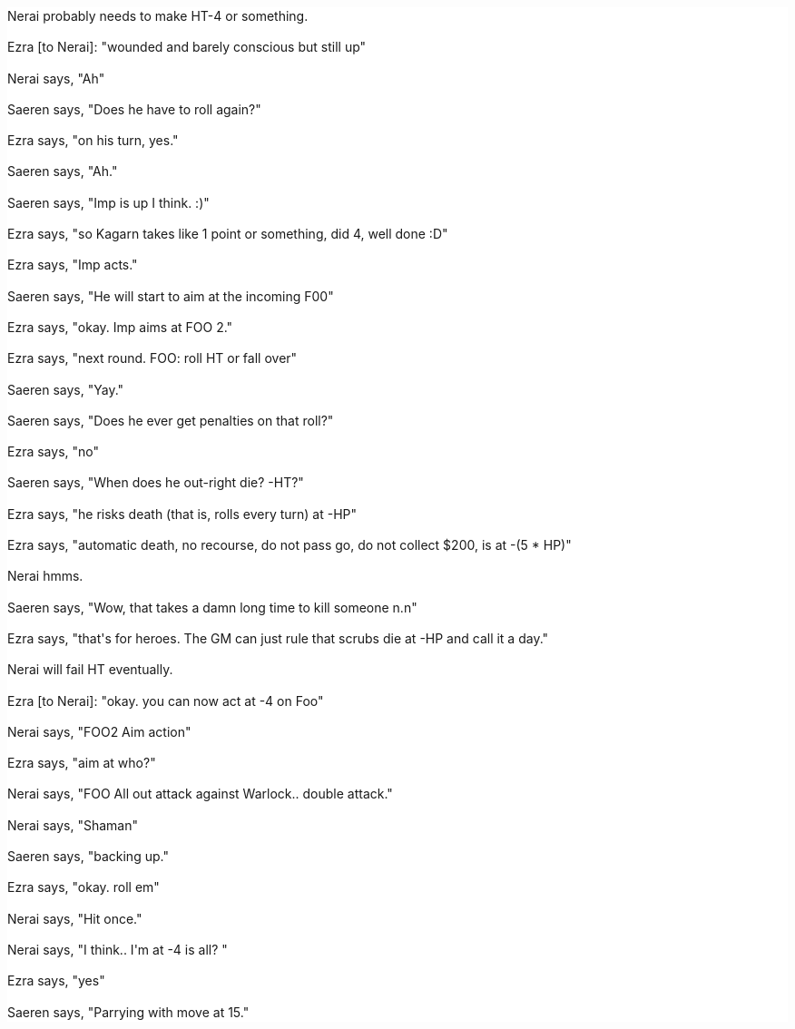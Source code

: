 Nerai probably needs to make HT-4 or something.

Ezra \[to Nerai\]: "wounded and barely conscious but still up"

Nerai says, "Ah"

Saeren says, "Does he have to roll again?"

Ezra says, "on his turn, yes."

Saeren says, "Ah."

Saeren says, "Imp is up I think. :)"

Ezra says, "so Kagarn takes like 1 point or something, did 4, well done :D"

Ezra says, "Imp acts."

Saeren says, "He will start to aim at the incoming F00"

Ezra says, "okay. Imp aims at FOO 2."

Ezra says, "next round. FOO: roll HT or fall over"

Saeren says, "Yay."

Saeren says, "Does he ever get penalties on that roll?"

Ezra says, "no"

Saeren says, "When does he out-right die? -HT?"

Ezra says, "he risks death (that is, rolls every turn) at -HP"

Ezra says, "automatic death, no recourse, do not pass go, do not collect $200, is at -(5 \* HP)"

Nerai hmms.

Saeren says, "Wow, that takes a damn long time to kill someone n.n"

Ezra says, "that's for heroes. The GM can just rule that scrubs die at -HP and call it a day."

Nerai will fail HT eventually.

Ezra \[to Nerai\]: "okay. you can now act at -4 on Foo"

Nerai says, "FOO2 Aim action"

Ezra says, "aim at who?"

Nerai says, "FOO All out attack against Warlock.. double attack."

Nerai says, "Shaman"

Saeren says, "backing up."

Ezra says, "okay. roll em"

Nerai says, "Hit once."

Nerai says, "I think.. I'm at -4 is all? "

Ezra says, "yes"

Saeren says, "Parrying with move at 15."
